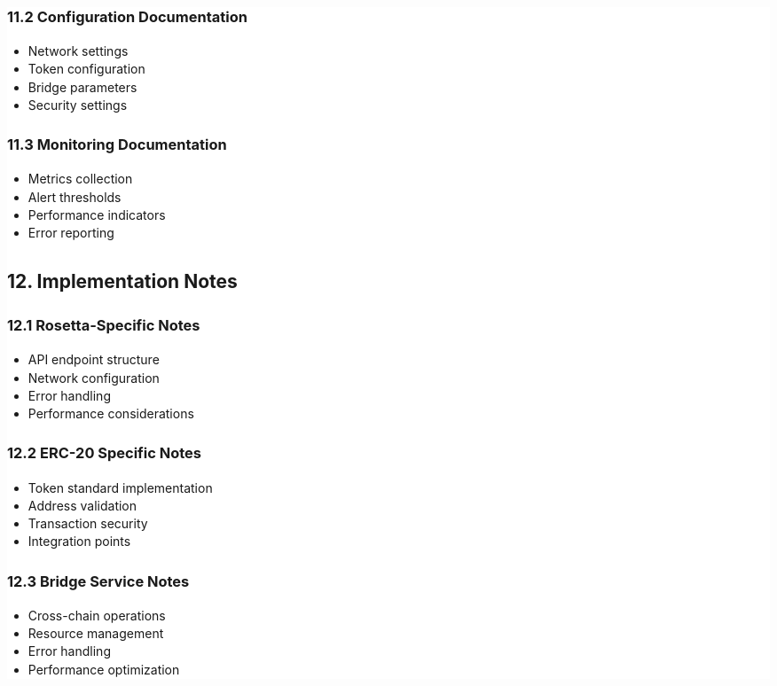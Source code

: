 ### 11.2 Configuration Documentation
- Network settings
- Token configuration
- Bridge parameters
- Security settings

### 11.3 Monitoring Documentation
- Metrics collection
- Alert thresholds
- Performance indicators
- Error reporting

## 12. Implementation Notes

### 12.1 Rosetta-Specific Notes
- API endpoint structure
- Network configuration
- Error handling
- Performance considerations

### 12.2 ERC-20 Specific Notes
- Token standard implementation
- Address validation
- Transaction security
- Integration points

### 12.3 Bridge Service Notes
- Cross-chain operations
- Resource management
- Error handling
- Performance optimization
